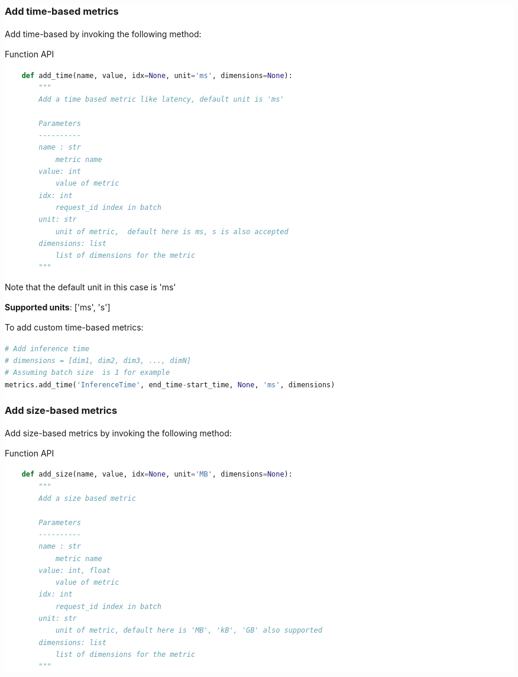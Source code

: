### Add time-based metrics

Add time-based by invoking the following method:

Function API

```python
    def add_time(name, value, idx=None, unit='ms', dimensions=None):
        """
        Add a time based metric like latency, default unit is 'ms'

        Parameters
        ----------
        name : str
            metric name
        value: int
            value of metric
        idx: int
            request_id index in batch
        unit: str
            unit of metric,  default here is ms, s is also accepted
        dimensions: list
            list of dimensions for the metric
        """
```

Note that the default unit in this case is 'ms'

**Supported units**: ['ms', 's']

To add custom time-based metrics:

```python
# Add inference time
# dimensions = [dim1, dim2, dim3, ..., dimN]
# Assuming batch size  is 1 for example
metrics.add_time('InferenceTime', end_time-start_time, None, 'ms', dimensions)
```

### Add size-based metrics

Add size-based metrics by invoking the following method:

Function API

```python
    def add_size(name, value, idx=None, unit='MB', dimensions=None):
        """
        Add a size based metric

        Parameters
        ----------
        name : str
            metric name
        value: int, float
            value of metric
        idx: int
            request_id index in batch
        unit: str
            unit of metric, default here is 'MB', 'kB', 'GB' also supported
        dimensions: list
            list of dimensions for the metric
        """
```
